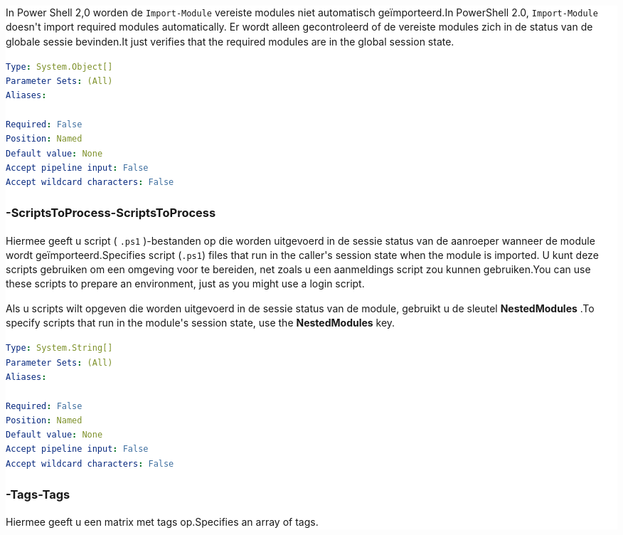 <span data-ttu-id="abf3e-282">In Power Shell 2,0 worden de `Import-Module` vereiste modules niet automatisch geïmporteerd.</span><span class="sxs-lookup"><span data-stu-id="abf3e-282">In PowerShell 2.0, `Import-Module` doesn't import required modules automatically.</span></span> <span data-ttu-id="abf3e-283">Er wordt alleen gecontroleerd of de vereiste modules zich in de status van de globale sessie bevinden.</span><span class="sxs-lookup"><span data-stu-id="abf3e-283">It just verifies that the required modules are in the global session state.</span></span>

```yaml
Type: System.Object[]
Parameter Sets: (All)
Aliases:

Required: False
Position: Named
Default value: None
Accept pipeline input: False
Accept wildcard characters: False
```

### <span data-ttu-id="abf3e-284">-ScriptsToProcess</span><span class="sxs-lookup"><span data-stu-id="abf3e-284">-ScriptsToProcess</span></span>

<span data-ttu-id="abf3e-285">Hiermee geeft u script ( `.ps1` )-bestanden op die worden uitgevoerd in de sessie status van de aanroeper wanneer de module wordt geïmporteerd.</span><span class="sxs-lookup"><span data-stu-id="abf3e-285">Specifies script (`.ps1`) files that run in the caller's session state when the module is imported.</span></span>
<span data-ttu-id="abf3e-286">U kunt deze scripts gebruiken om een omgeving voor te bereiden, net zoals u een aanmeldings script zou kunnen gebruiken.</span><span class="sxs-lookup"><span data-stu-id="abf3e-286">You can use these scripts to prepare an environment, just as you might use a login script.</span></span>

<span data-ttu-id="abf3e-287">Als u scripts wilt opgeven die worden uitgevoerd in de sessie status van de module, gebruikt u de sleutel **NestedModules** .</span><span class="sxs-lookup"><span data-stu-id="abf3e-287">To specify scripts that run in the module's session state, use the **NestedModules** key.</span></span>

```yaml
Type: System.String[]
Parameter Sets: (All)
Aliases:

Required: False
Position: Named
Default value: None
Accept pipeline input: False
Accept wildcard characters: False
```

### <span data-ttu-id="abf3e-288">-Tags</span><span class="sxs-lookup"><span data-stu-id="abf3e-288">-Tags</span></span>

<span data-ttu-id="abf3e-289">Hiermee geeft u een matrix met tags op.</span><span class="sxs-lookup"><span data-stu-id="abf3e-289">Specifies an array of tags.</span></span>
